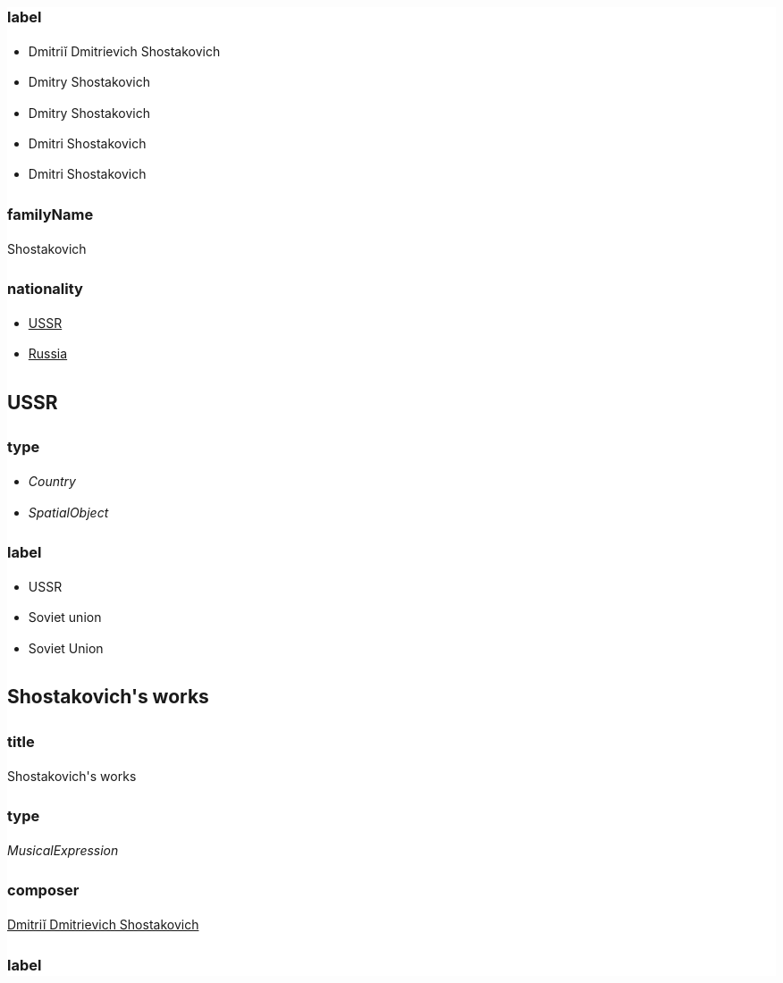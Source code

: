 ### label

 - Dmitriĭ Dmitrievich Shostakovich

 - Dmitry Shostakovich

 - Dmitry Shostakovich

 - Dmitri Shostakovich

 - Dmitri Shostakovich

### familyName


Shostakovich

### nationality

 - [USSR](#USSR)

 - [Russia](#Russia)

## USSR

### type

 - *Country*

 - *SpatialObject*

### label

 - USSR

 - Soviet union

 - Soviet Union

## Shostakovich's works

### title


Shostakovich's works

### type


*MusicalExpression*

### composer


[Dmitriĭ Dmitrievich Shostakovich](#Dmitriĭ-Dmitrievich-Shostakovich)

### label
